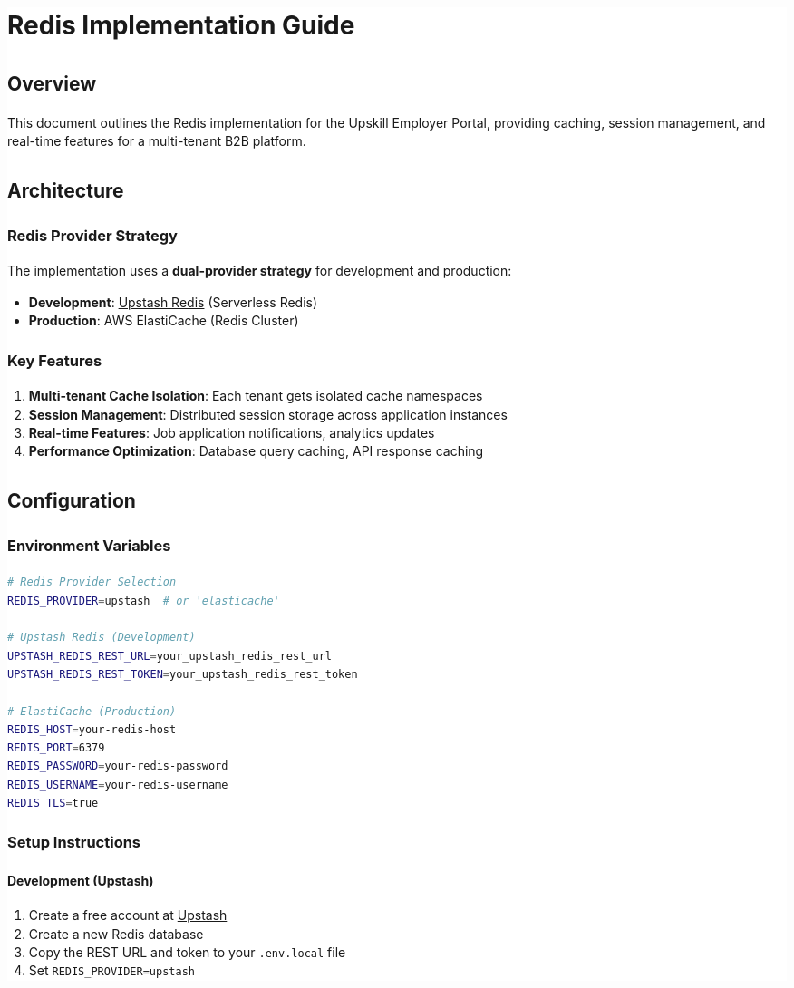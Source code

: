 # Redis Implementation Guide

## Overview

This document outlines the Redis implementation for the Upskill Employer Portal, providing caching, session management, and real-time features for a multi-tenant B2B platform.

## Architecture

### Redis Provider Strategy

The implementation uses a **dual-provider strategy** for development and production:

- **Development**: [Upstash Redis](https://upstash.com/) (Serverless Redis)
- **Production**: AWS ElastiCache (Redis Cluster)

### Key Features

1. **Multi-tenant Cache Isolation**: Each tenant gets isolated cache namespaces
2. **Session Management**: Distributed session storage across application instances
3. **Real-time Features**: Job application notifications, analytics updates
4. **Performance Optimization**: Database query caching, API response caching

## Configuration

### Environment Variables

```bash
# Redis Provider Selection
REDIS_PROVIDER=upstash  # or 'elasticache'

# Upstash Redis (Development)
UPSTASH_REDIS_REST_URL=your_upstash_redis_rest_url
UPSTASH_REDIS_REST_TOKEN=your_upstash_redis_rest_token

# ElastiCache (Production)
REDIS_HOST=your-redis-host
REDIS_PORT=6379
REDIS_PASSWORD=your-redis-password
REDIS_USERNAME=your-redis-username
REDIS_TLS=true
```

### Setup Instructions

#### Development (Upstash)

1. Create a free account at [Upstash](https://upstash.com/)
2. Create a new Redis database
3. Copy the REST URL and token to your `.env.local` file
4. Set `REDIS_PROVIDER=upstash`
